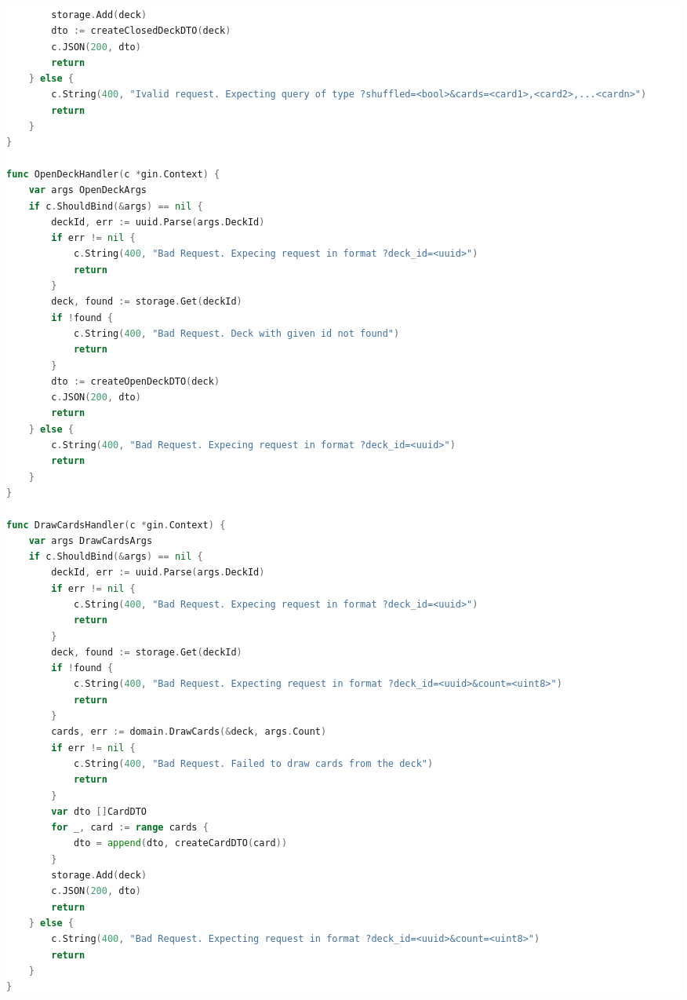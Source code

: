 ```go
        storage.Add(deck)
        dto := createClosedDeckDTO(deck)
        c.JSON(200, dto)
        return
    } else {
        c.String(400, "Ivalid request. Expecting query of type ?shuffled=<bool>&cards=<card1>,<card2>,...<cardn>")
        return
    }
}

func OpenDeckHandler(c *gin.Context) {
    var args OpenDeckArgs
    if c.ShouldBind(&args) == nil {
        deckId, err := uuid.Parse(args.DeckId)
        if err != nil {
            c.String(400, "Bad Request. Expecing request in format ?deck_id=<uuid>")
            return
        }
        deck, found := storage.Get(deckId)
        if !found {
            c.String(400, "Bad Request. Deck with given id not found")
            return
        }
        dto := createOpenDeckDTO(deck)
        c.JSON(200, dto)
        return
    } else {
        c.String(400, "Bad Request. Expecing request in format ?deck_id=<uuid>")
        return
    }
}

func DrawCardsHandler(c *gin.Context) {
    var args DrawCardsArgs
    if c.ShouldBind(&args) == nil {
        deckId, err := uuid.Parse(args.DeckId)
        if err != nil {
            c.String(400, "Bad Request. Expecing request in format ?deck_id=<uuid>")
            return
        }
        deck, found := storage.Get(deckId)
        if !found {
            c.String(400, "Bad Request. Expecting request in format ?deck_id=<uuid>&count=<uint8>")
            return
        }
        cards, err := domain.DrawCards(&deck, args.Count)
        if err != nil {
            c.String(400, "Bad Request. Failed to draw cards from the deck")
            return
        }
        var dto []CardDTO
        for _, card := range cards {
            dto = append(dto, createCardDTO(card))
        }
        storage.Add(deck)
        c.JSON(200, dto)
        return
    } else {
        c.String(400, "Bad Request. Expecting request in format ?deck_id=<uuid>&count=<uint8>")
        return
    }
}
```